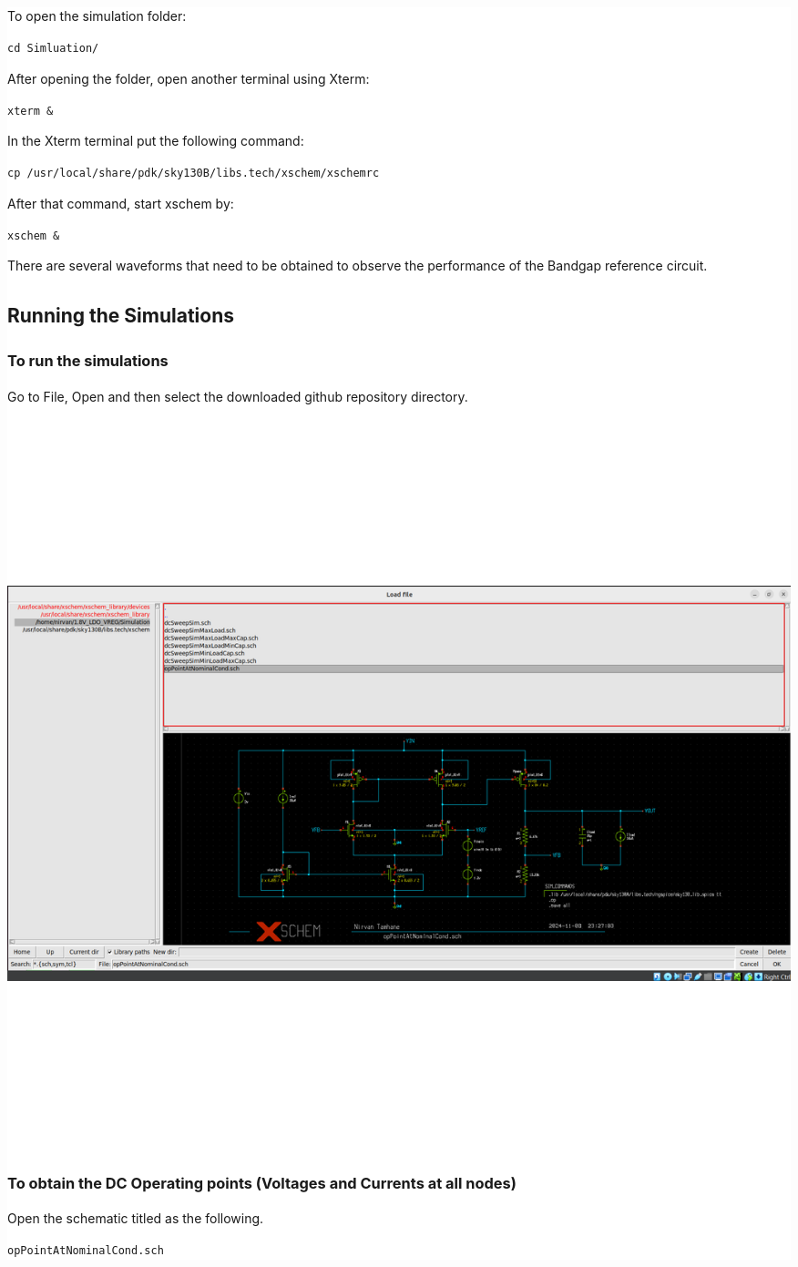 To open the simulation folder:
```
cd Simluation/
```
After opening the folder, open another terminal using Xterm:
```
xterm &
```
In the Xterm terminal put the following command:
```
cp /usr/local/share/pdk/sky130B/libs.tech/xschem/xschemrc
```
After that command, start xschem by:
```
xschem &
```

There are several waveforms that need to be obtained to observe the performance of the Bandgap reference circuit.

## Running the Simulations
### To run the simulations

Go to File, Open and then select the downloaded github repository directory.

 <p align="center">
  <img width="1000" height="800" src="Images/openFile.png">
</p>

### To obtain the DC Operating points (Voltages and Currents at all nodes)
Open the schematic titled as the following.
```
opPointAtNominalCond.sch
```
